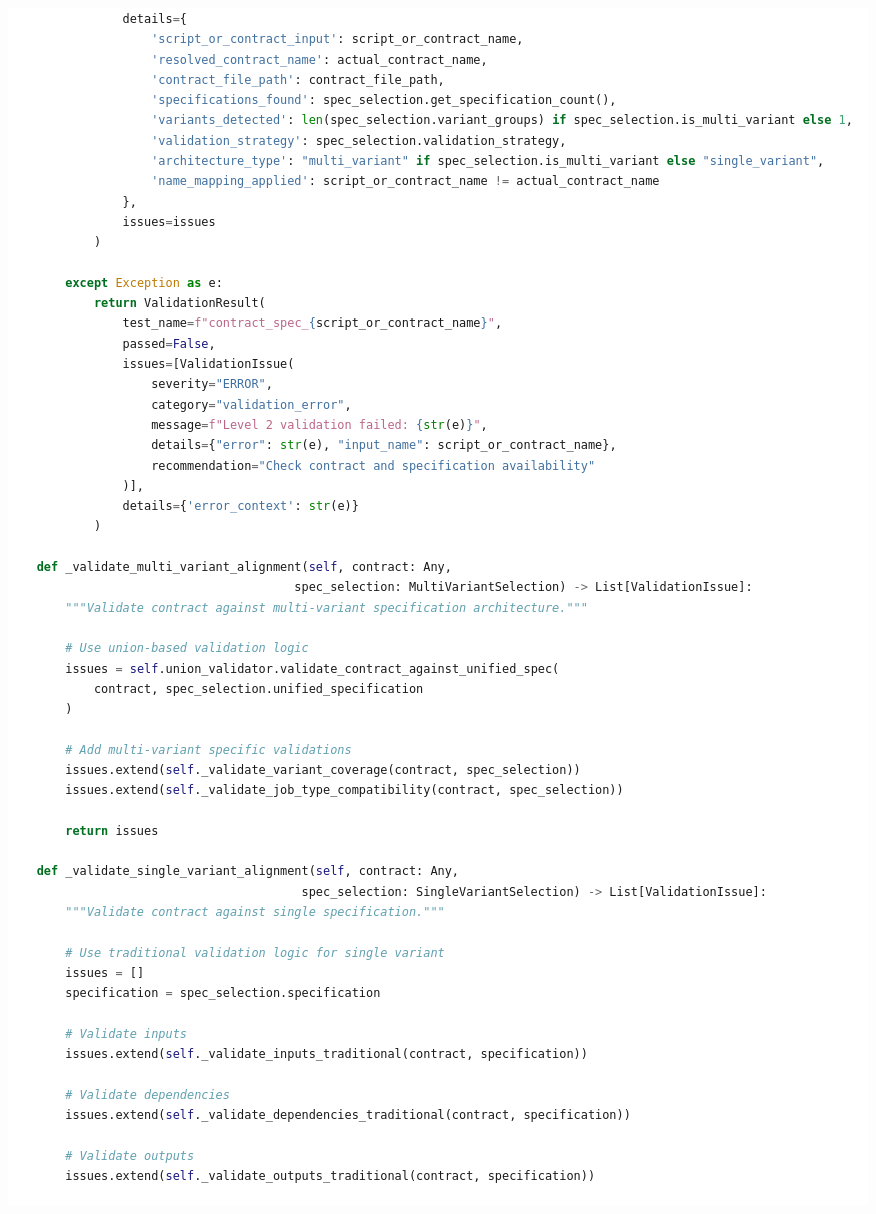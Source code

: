 ```python
                details={
                    'script_or_contract_input': script_or_contract_name,
                    'resolved_contract_name': actual_contract_name,
                    'contract_file_path': contract_file_path,
                    'specifications_found': spec_selection.get_specification_count(),
                    'variants_detected': len(spec_selection.variant_groups) if spec_selection.is_multi_variant else 1,
                    'validation_strategy': spec_selection.validation_strategy,
                    'architecture_type': "multi_variant" if spec_selection.is_multi_variant else "single_variant",
                    'name_mapping_applied': script_or_contract_name != actual_contract_name
                },
                issues=issues
            )
            
        except Exception as e:
            return ValidationResult(
                test_name=f"contract_spec_{script_or_contract_name}",
                passed=False,
                issues=[ValidationIssue(
                    severity="ERROR",
                    category="validation_error",
                    message=f"Level 2 validation failed: {str(e)}",
                    details={"error": str(e), "input_name": script_or_contract_name},
                    recommendation="Check contract and specification availability"
                )],
                details={'error_context': str(e)}
            )
            
    def _validate_multi_variant_alignment(self, contract: Any, 
                                        spec_selection: MultiVariantSelection) -> List[ValidationIssue]:
        """Validate contract against multi-variant specification architecture."""
        
        # Use union-based validation logic
        issues = self.union_validator.validate_contract_against_unified_spec(
            contract, spec_selection.unified_specification
        )
        
        # Add multi-variant specific validations
        issues.extend(self._validate_variant_coverage(contract, spec_selection))
        issues.extend(self._validate_job_type_compatibility(contract, spec_selection))
        
        return issues
        
    def _validate_single_variant_alignment(self, contract: Any, 
                                         spec_selection: SingleVariantSelection) -> List[ValidationIssue]:
        """Validate contract against single specification."""
        
        # Use traditional validation logic for single variant
        issues = []
        specification = spec_selection.specification
        
        # Validate inputs
        issues.extend(self._validate_inputs_traditional(contract, specification))
        
        # Validate dependencies
        issues.extend(self._validate_dependencies_traditional(contract, specification))
        
        # Validate outputs
        issues.extend(self._validate_outputs_traditional(contract, specification))
        
```